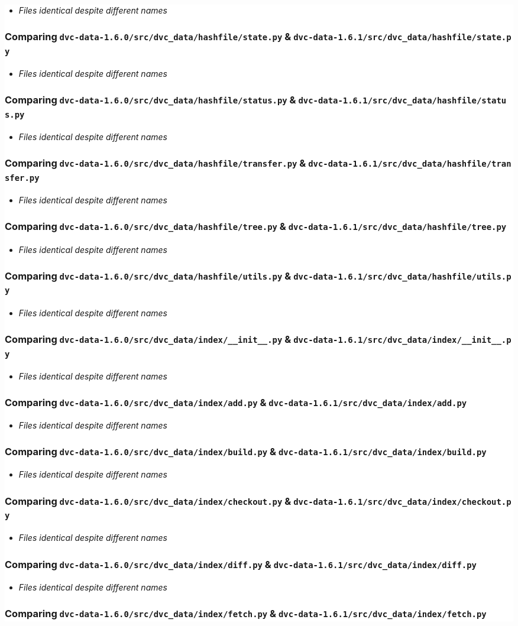  * *Files identical despite different names*

### Comparing `dvc-data-1.6.0/src/dvc_data/hashfile/state.py` & `dvc-data-1.6.1/src/dvc_data/hashfile/state.py`

 * *Files identical despite different names*

### Comparing `dvc-data-1.6.0/src/dvc_data/hashfile/status.py` & `dvc-data-1.6.1/src/dvc_data/hashfile/status.py`

 * *Files identical despite different names*

### Comparing `dvc-data-1.6.0/src/dvc_data/hashfile/transfer.py` & `dvc-data-1.6.1/src/dvc_data/hashfile/transfer.py`

 * *Files identical despite different names*

### Comparing `dvc-data-1.6.0/src/dvc_data/hashfile/tree.py` & `dvc-data-1.6.1/src/dvc_data/hashfile/tree.py`

 * *Files identical despite different names*

### Comparing `dvc-data-1.6.0/src/dvc_data/hashfile/utils.py` & `dvc-data-1.6.1/src/dvc_data/hashfile/utils.py`

 * *Files identical despite different names*

### Comparing `dvc-data-1.6.0/src/dvc_data/index/__init__.py` & `dvc-data-1.6.1/src/dvc_data/index/__init__.py`

 * *Files identical despite different names*

### Comparing `dvc-data-1.6.0/src/dvc_data/index/add.py` & `dvc-data-1.6.1/src/dvc_data/index/add.py`

 * *Files identical despite different names*

### Comparing `dvc-data-1.6.0/src/dvc_data/index/build.py` & `dvc-data-1.6.1/src/dvc_data/index/build.py`

 * *Files identical despite different names*

### Comparing `dvc-data-1.6.0/src/dvc_data/index/checkout.py` & `dvc-data-1.6.1/src/dvc_data/index/checkout.py`

 * *Files identical despite different names*

### Comparing `dvc-data-1.6.0/src/dvc_data/index/diff.py` & `dvc-data-1.6.1/src/dvc_data/index/diff.py`

 * *Files identical despite different names*

### Comparing `dvc-data-1.6.0/src/dvc_data/index/fetch.py` & `dvc-data-1.6.1/src/dvc_data/index/fetch.py`
